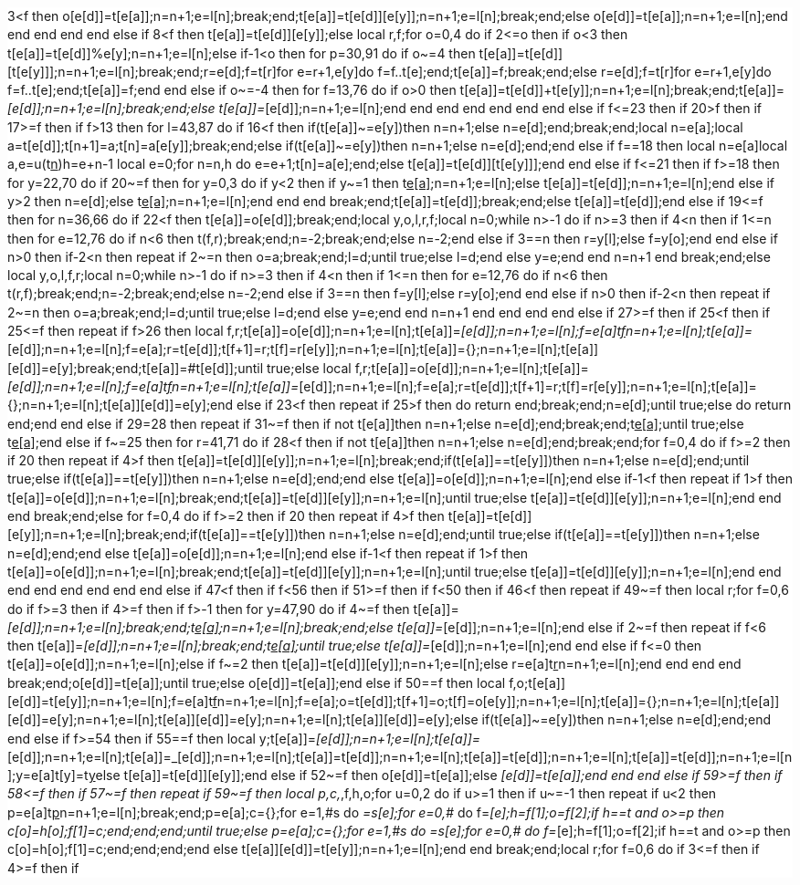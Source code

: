 3<f then o[e[d]]=t[e[a]];n=n+1;e=l[n];break;end;t[e[a]]=t[e[d]][e[y]];n=n+1;e=l[n];break;end;else o[e[d]]=t[e[a]];n=n+1;e=l[n];end end end end end else if 8<f then t[e[a]]=t[e[d]][e[y]];else local r,f;for o=0,4 do if 2<=o then if o<3 then t[e[a]]=t[e[d]]%e[y];n=n+1;e=l[n];else if-1<o then for p=30,91 do if o~=4 then t[e[a]]=t[e[d]][t[e[y]]];n=n+1;e=l[n];break;end;r=e[d];f=t[r]for e=r+1,e[y]do f=f..t[e];end;t[e[a]]=f;break;end;else r=e[d];f=t[r]for e=r+1,e[y]do f=f..t[e];end;t[e[a]]=f;end end else if o~=-4 then for f=13,76 do if o>0 then t[e[a]]=t[e[d]]+t[e[y]];n=n+1;e=l[n];break;end;t[e[a]]=_[e[d]];n=n+1;e=l[n];break;end;else t[e[a]]=_[e[d]];n=n+1;e=l[n];end end end end end end end else if f<=23 then if 20>f then if 17>=f then if f>13 then for l=43,87 do if 16<f then if(t[e[a]]~=e[y])then n=n+1;else n=e[d];end;break;end;local n=e[a];local a=t[e[d]];t[n+1]=a;t[n]=a[e[y]];break;end;else if(t[e[a]]~=e[y])then n=n+1;else n=e[d];end;end else if f==18 then local n=e[a]local a,e=u(t[n](r(t,n+1,e[d])))h=e+n-1 local e=0;for n=n,h do e=e+1;t[n]=a[e];end;else t[e[a]]=t[e[d]][t[e[y]]];end end else if f<=21 then if f>=18 then for y=22,70 do if 20~=f then for y=0,3 do if y<2 then if y~=1 then t[e[a]]();n=n+1;e=l[n];else t[e[a]]=t[e[d]];n=n+1;e=l[n];end else if y>2 then n=e[d];else t[e[a]]();n=n+1;e=l[n];end end end break;end;t[e[a]]=t[e[d]];break;end;else t[e[a]]=t[e[d]];end else if 19<=f then for n=36,66 do if 22<f then t[e[a]]=o[e[d]];break;end;local y,o,l,r,f;local n=0;while n>-1 do if n>=3 then if 4<n then if 1<=n then for e=12,76 do if n<6 then t(f,r);break;end;n=-2;break;end;else n=-2;end else if 3==n then r=y[l];else f=y[o];end end else if n>0 then if-2<n then repeat if 2~=n then o=a;break;end;l=d;until true;else l=d;end else y=e;end end n=n+1 end break;end;else local y,o,l,f,r;local n=0;while n>-1 do if n>=3 then if 4<n then if 1<=n then for e=12,76 do if n<6 then t(r,f);break;end;n=-2;break;end;else n=-2;end else if 3==n then f=y[l];else r=y[o];end end else if n>0 then if-2<n then repeat if 2~=n then o=a;break;end;l=d;until true;else l=d;end else y=e;end end n=n+1 end end end end else if 27>=f then if 25<f then if 25<=f then repeat if f>26 then local f,r;t[e[a]]=o[e[d]];n=n+1;e=l[n];t[e[a]]=_[e[d]];n=n+1;e=l[n];f=e[a]t[f](t[f+1])n=n+1;e=l[n];t[e[a]]=_[e[d]];n=n+1;e=l[n];f=e[a];r=t[e[d]];t[f+1]=r;t[f]=r[e[y]];n=n+1;e=l[n];t[e[a]]={};n=n+1;e=l[n];t[e[a]][e[d]]=e[y];break;end;t[e[a]]=#t[e[d]];until true;else local f,r;t[e[a]]=o[e[d]];n=n+1;e=l[n];t[e[a]]=_[e[d]];n=n+1;e=l[n];f=e[a]t[f](t[f+1])n=n+1;e=l[n];t[e[a]]=_[e[d]];n=n+1;e=l[n];f=e[a];r=t[e[d]];t[f+1]=r;t[f]=r[e[y]];n=n+1;e=l[n];t[e[a]]={};n=n+1;e=l[n];t[e[a]][e[d]]=e[y];end else if 23<f then repeat if 25>f then do return end;break;end;n=e[d];until true;else do return end;end end else if 29<f then if f>=28 then repeat if 31~=f then if not t[e[a]]then n=n+1;else n=e[d];end;break;end;t[e[a]]();until true;else t[e[a]]();end else if f~=25 then for r=41,71 do if 28<f then if not t[e[a]]then n=n+1;else n=e[d];end;break;end;for f=0,4 do if f>=2 then if 2<f then if f>0 then repeat if 4>f then t[e[a]]=t[e[d]][e[y]];n=n+1;e=l[n];break;end;if(t[e[a]]==t[e[y]])then n=n+1;else n=e[d];end;until true;else if(t[e[a]]==t[e[y]])then n=n+1;else n=e[d];end;end else t[e[a]]=o[e[d]];n=n+1;e=l[n];end else if-1<f then repeat if 1>f then t[e[a]]=o[e[d]];n=n+1;e=l[n];break;end;t[e[a]]=t[e[d]][e[y]];n=n+1;e=l[n];until true;else t[e[a]]=t[e[d]][e[y]];n=n+1;e=l[n];end end end break;end;else for f=0,4 do if f>=2 then if 2<f then if f>0 then repeat if 4>f then t[e[a]]=t[e[d]][e[y]];n=n+1;e=l[n];break;end;if(t[e[a]]==t[e[y]])then n=n+1;else n=e[d];end;until true;else if(t[e[a]]==t[e[y]])then n=n+1;else n=e[d];end;end else t[e[a]]=o[e[d]];n=n+1;e=l[n];end else if-1<f then repeat if 1>f then t[e[a]]=o[e[d]];n=n+1;e=l[n];break;end;t[e[a]]=t[e[d]][e[y]];n=n+1;e=l[n];until true;else t[e[a]]=t[e[d]][e[y]];n=n+1;e=l[n];end end end end end end end end else if 47<f then if f<56 then if 51>=f then if f<50 then if 46<f then repeat if 49~=f then local r;for f=0,6 do if f>=3 then if 4>=f then if f>-1 then for y=47,90 do if 4~=f then t[e[a]]=_[e[d]];n=n+1;e=l[n];break;end;t[e[a]]();n=n+1;e=l[n];break;end;else t[e[a]]=_[e[d]];n=n+1;e=l[n];end else if 2~=f then repeat if f<6 then t[e[a]]=_[e[d]];n=n+1;e=l[n];break;end;t[e[a]]();until true;else t[e[a]]=_[e[d]];n=n+1;e=l[n];end end else if f<=0 then t[e[a]]=o[e[d]];n=n+1;e=l[n];else if f~=2 then t[e[a]]=t[e[d]][e[y]];n=n+1;e=l[n];else r=e[a]t[r](t[r+1])n=n+1;e=l[n];end end end end break;end;o[e[d]]=t[e[a]];until true;else o[e[d]]=t[e[a]];end else if 50==f then local f,o;t[e[a]][e[d]]=t[e[y]];n=n+1;e=l[n];f=e[a]t[f](r(t,f+1,e[d]))n=n+1;e=l[n];f=e[a];o=t[e[d]];t[f+1]=o;t[f]=o[e[y]];n=n+1;e=l[n];t[e[a]]={};n=n+1;e=l[n];t[e[a]][e[d]]=e[y];n=n+1;e=l[n];t[e[a]][e[d]]=e[y];n=n+1;e=l[n];t[e[a]][e[d]]=e[y];else if(t[e[a]]~=e[y])then n=n+1;else n=e[d];end;end end else if f>=54 then if 55==f then local y;t[e[a]]=_[e[d]];n=n+1;e=l[n];t[e[a]]=_[e[d]];n=n+1;e=l[n];t[e[a]]=_[e[d]];n=n+1;e=l[n];t[e[a]]=t[e[d]];n=n+1;e=l[n];t[e[a]]=t[e[d]];n=n+1;e=l[n];t[e[a]]=t[e[d]];n=n+1;e=l[n];y=e[a]t[y]=t[y](r(t,y+1,e[d]))else t[e[a]]=t[e[d]][e[y]];end else if 52~=f then o[e[d]]=t[e[a]];else _[e[d]]=t[e[a]];end end end else if 59>=f then if 58<=f then if 57~=f then repeat if 59~=f then local p,c,_,f,h,o;for u=0,2 do if u>=1 then if u~=-1 then repeat if u<2 then p=e[a]t[p](r(t,p+1,e[d]))n=n+1;e=l[n];break;end;p=e[a];c={};for e=1,#s do _=s[e];for e=0,#_ do f=_[e];h=f[1];o=f[2];if h==t and o>=p then c[o]=h[o];f[1]=c;end;end;end;until true;else p=e[a];c={};for e=1,#s do _=s[e];for e=0,#_ do f=_[e];h=f[1];o=f[2];if h==t and o>=p then c[o]=h[o];f[1]=c;end;end;end;end else t[e[a]][e[d]]=t[e[y]];n=n+1;e=l[n];end end break;end;local r;for f=0,6 do if 3<=f then if 4>=f then if